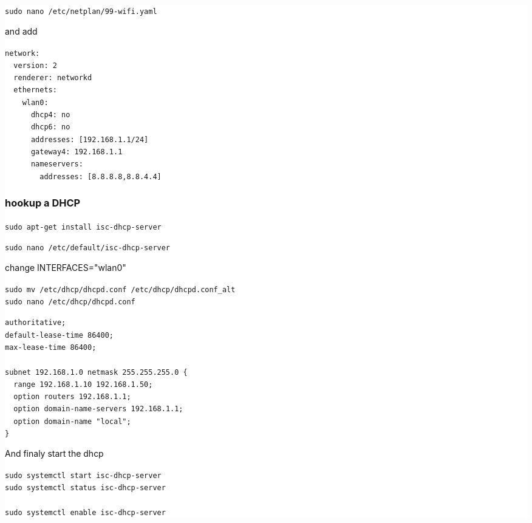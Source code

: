 ```
sudo nano /etc/netplan/99-wifi.yaml
```
and add
```
network:
  version: 2
  renderer: networkd
  ethernets:
    wlan0:
      dhcp4: no
      dhcp6: no
      addresses: [192.168.1.1/24]
      gateway4: 192.168.1.1
      nameservers:
        addresses: [8.8.8.8,8.8.4.4]

```
### hookup a DHCP
```
sudo apt-get install isc-dhcp-server
```
```
sudo nano /etc/default/isc-dhcp-server
```
change
INTERFACES="wlan0"

```
sudo mv /etc/dhcp/dhcpd.conf /etc/dhcp/dhcpd.conf_alt
sudo nano /etc/dhcp/dhcpd.conf
```


```
authoritative;
default-lease-time 86400;
max-lease-time 86400;

subnet 192.168.1.0 netmask 255.255.255.0 {
  range 192.168.1.10 192.168.1.50;
  option routers 192.168.1.1;
  option domain-name-servers 192.168.1.1;
  option domain-name "local";
}
```

And finaly start the dhcp
```
sudo systemctl start isc-dhcp-server
sudo systemctl status isc-dhcp-server

sudo systemctl enable isc-dhcp-server

```
